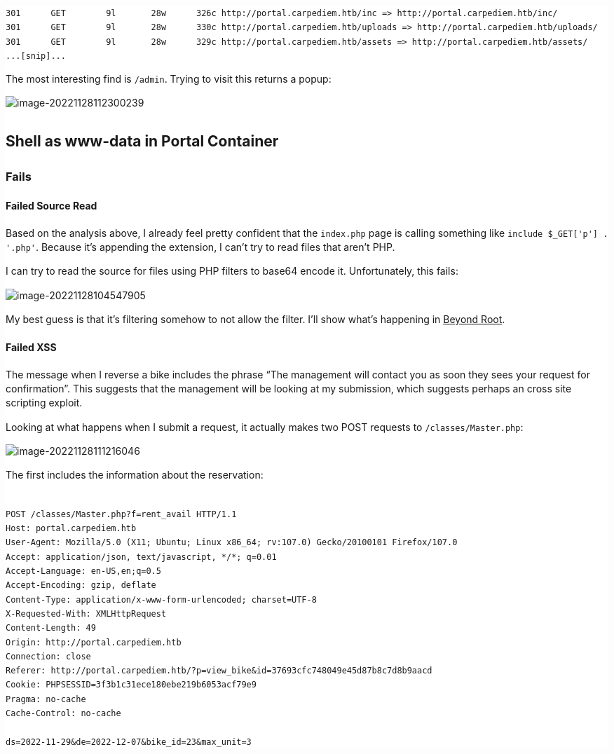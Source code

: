 ```
301      GET        9l       28w      326c http://portal.carpediem.htb/inc => http://portal.carpediem.htb/inc/
301      GET        9l       28w      330c http://portal.carpediem.htb/uploads => http://portal.carpediem.htb/uploads/
301      GET        9l       28w      329c http://portal.carpediem.htb/assets => http://portal.carpediem.htb/assets/
...[snip]...

```

The most interesting find is `/admin`. Trying to visit this returns a popup:

![image-20221128112300239](https://0xdfimages.gitlab.io/img/image-20221128112300239.png)

## Shell as www-data in Portal Container

### Fails

#### Failed Source Read

Based on the analysis above, I already feel pretty confident that the `index.php` page is calling something like `include $_GET['p'] . '.php'`. Because it’s appending the extension, I can’t try to read files that aren’t PHP.

I can try to read the source for files using PHP filters to base64 encode it. Unfortunately, this fails:

![image-20221128104547905](https://0xdfimages.gitlab.io/img/image-20221128104547905.png)

My best guess is that it’s filtering somehow to not allow the filter. I’ll show what’s happening in [Beyond Root](#php-filter-fail).

#### Failed XSS

The message when I reverse a bike includes the phrase “The management will contact you as soon they sees your request for confirmation”. This suggests that the management will be looking at my submission, which suggests perhaps an cross site scripting exploit.

Looking at what happens when I submit a request, it actually makes two POST requests to `/classes/Master.php`:

![image-20221128111216046](https://0xdfimages.gitlab.io/img/image-20221128111216046.png)

The first includes the information about the reservation:

```

POST /classes/Master.php?f=rent_avail HTTP/1.1
Host: portal.carpediem.htb
User-Agent: Mozilla/5.0 (X11; Ubuntu; Linux x86_64; rv:107.0) Gecko/20100101 Firefox/107.0
Accept: application/json, text/javascript, */*; q=0.01
Accept-Language: en-US,en;q=0.5
Accept-Encoding: gzip, deflate
Content-Type: application/x-www-form-urlencoded; charset=UTF-8
X-Requested-With: XMLHttpRequest
Content-Length: 49
Origin: http://portal.carpediem.htb
Connection: close
Referer: http://portal.carpediem.htb/?p=view_bike&id=37693cfc748049e45d87b8c7d8b9aacd
Cookie: PHPSESSID=3f3b1c31ece180ebe219b6053acf79e9
Pragma: no-cache
Cache-Control: no-cache

ds=2022-11-29&de=2022-12-07&bike_id=23&max_unit=3

```